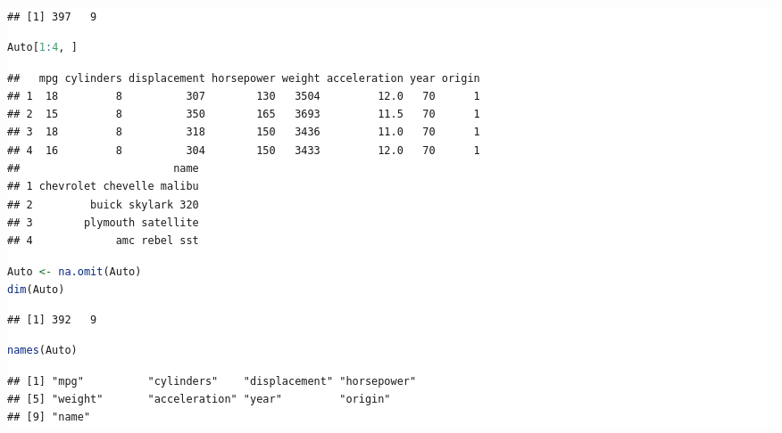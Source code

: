     ## [1] 397   9

``` r
Auto[1:4, ]
```

    ##   mpg cylinders displacement horsepower weight acceleration year origin
    ## 1  18         8          307        130   3504         12.0   70      1
    ## 2  15         8          350        165   3693         11.5   70      1
    ## 3  18         8          318        150   3436         11.0   70      1
    ## 4  16         8          304        150   3433         12.0   70      1
    ##                        name
    ## 1 chevrolet chevelle malibu
    ## 2         buick skylark 320
    ## 3        plymouth satellite
    ## 4             amc rebel sst

``` r
Auto <- na.omit(Auto)
dim(Auto)
```

    ## [1] 392   9

``` r
names(Auto)
```

    ## [1] "mpg"          "cylinders"    "displacement" "horsepower"  
    ## [5] "weight"       "acceleration" "year"         "origin"      
    ## [9] "name"
